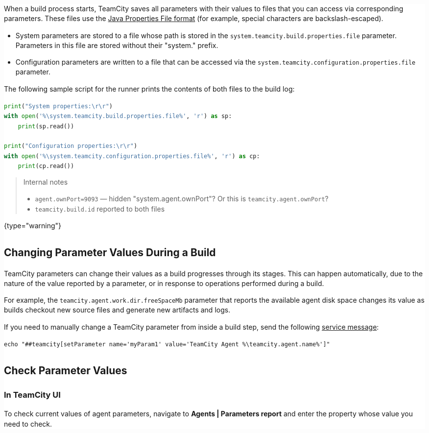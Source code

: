 
When a build process starts, TeamCity saves all parameters with their values to files that you can access via corresponding parameters. These files use the [Java Properties File format](https://docs.oracle.com/cd/E23095_01/Platform.93/ATGProgGuide/html/s0204propertiesfileformat01.html) (for example, special characters are backslash-escaped).

* System parameters are stored to a file whose path is stored in the `system.teamcity.build.properties.file` parameter. Parameters in this file are stored without their "system." prefix.

* Configuration parameters are written to a file that can be accessed via the `system.teamcity.configuration.properties.file` parameter.

The following sample script for the [](python.md) runner prints the contents of both files to the build log:

```Python
print("System properties:\r\r")
with open('%\system.teamcity.build.properties.file%', 'r') as sp:
    print(sp.read())

print("Configuration properties:\r\r")
with open('%\system.teamcity.configuration.properties.file%', 'r') as cp:
    print(cp.read())
```

> Internal notes
> * `agent.ownPort=9093` — hidden "system.agent.ownPort"? Or this is `teamcity.agent.ownPort`?
> * `teamcity.build.id` reported to both files
> 
{type="warning"}

## Changing Parameter Values During a Build

TeamCity parameters can change their values as a build progresses through its stages. This can happen automatically, due to the nature of the value reported by a parameter, or in response to operations performed during a build.

For example, the `teamcity.agent.work.dir.freeSpaceMb` parameter that reports the available agent disk space changes its value as builds checkout new source files and generate new artifacts and logs.

If you need to manually change a TeamCity parameter from inside a build step, send the following [service message](service-messages.md):

```Shell
echo "##teamcity[setParameter name='myParam1' value='TeamCity Agent %\teamcity.agent.name%']"
```

<include src="configuring-build-parameters.md" include-id="change-parameter-from-build"/>


## Check Parameter Values

### In TeamCity UI

To check current values of agent parameters, navigate to **Agents | Parameters report** and enter the property whose value you need to check.


[//]: # (title: Parameters' Scopes, Lifecycle and Priority)